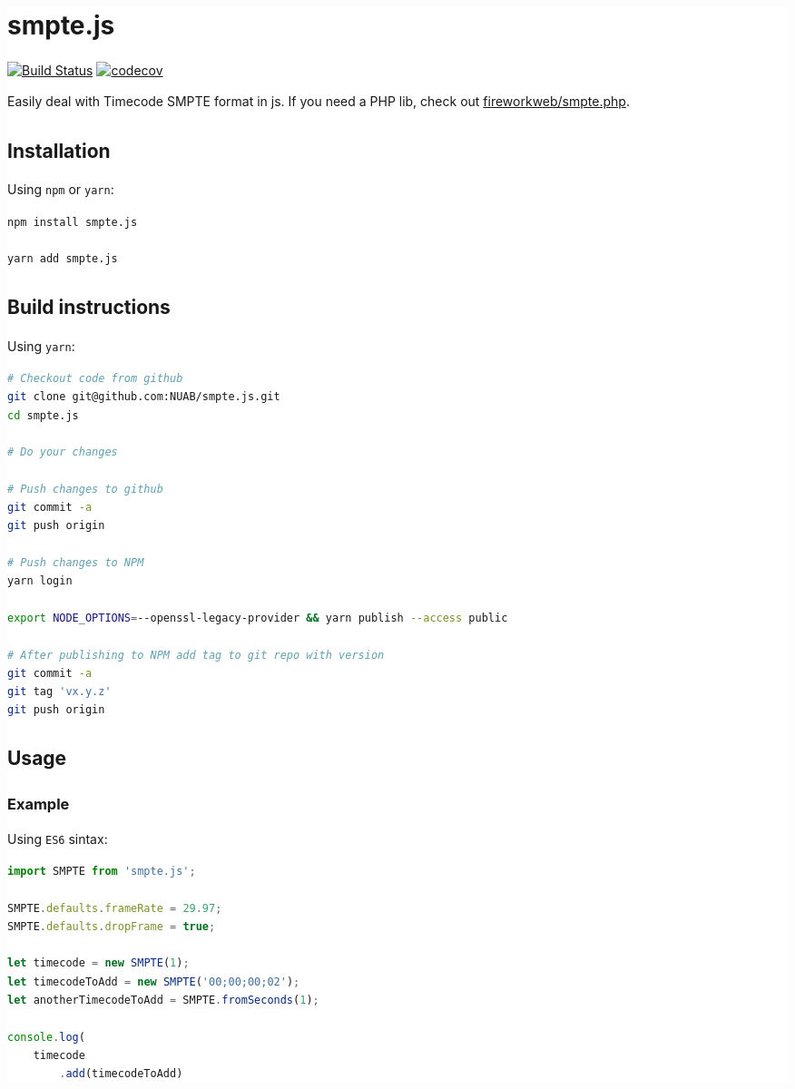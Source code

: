 # smpte.js

[![Build Status](https://travis-ci.com/fireworkweb/smpte.js.svg?branch=master)](https://travis-ci.com/fireworkweb/smpte.js)
[![codecov](https://codecov.io/gh/fireworkweb/smpte.js/branch/master/graph/badge.svg)](https://codecov.io/gh/fireworkweb/smpte.js)

Easily deal with Timecode SMPTE format in js. If you need a PHP lib, check out [fireworkweb/smpte.php](https://github.com/fireworkweb/smpte.php).

## Installation

Using `npm` or `yarn`:
```bash
npm install smpte.js

yarn add smpte.js
```

## Build instructions

Using `yarn`:

```bash
# Checkout code from github
git clone git@github.com:NUAB/smpte.js.git
cd smpte.js

# Do your changes

# Push changes to github
git commit -a
git push origin

# Push changes to NPM
yarn login

export NODE_OPTIONS=--openssl-legacy-provider && yarn publish --access public

# After publishing to NPM add tag to git repo with version
git commit -a
git tag 'vx.y.z'
git push origin

```

## Usage

### Example
Using `ES6` sintax:
```javascript
import SMPTE from 'smpte.js';

SMPTE.defaults.frameRate = 29.97;
SMPTE.defaults.dropFrame = true;

let timecode = new SMPTE(1);
let timecodeToAdd = new SMPTE('00;00;00;02');
let anotherTimecodeToAdd = SMPTE.fromSeconds(1);

console.log(
    timecode
        .add(timecodeToAdd)
```